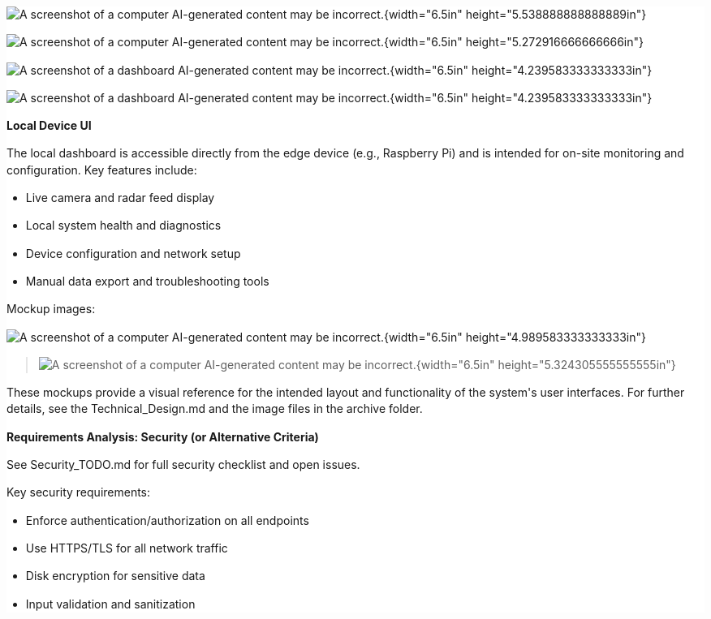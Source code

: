 ![A screenshot of a computer AI-generated content may be
incorrect.](media/image6.jpeg){width="6.5in"
height="5.538888888888889in"}

![A screenshot of a computer AI-generated content may be
incorrect.](media/image7.jpeg){width="6.5in"
height="5.272916666666666in"}

![A screenshot of a dashboard AI-generated content may be
incorrect.](media/image8.jpeg){width="6.5in"
height="4.239583333333333in"}

![A screenshot of a dashboard AI-generated content may be
incorrect.](media/image8.jpeg){width="6.5in"
height="4.239583333333333in"}

**Local Device UI**

The local dashboard is accessible directly from the edge device (e.g.,
Raspberry Pi) and is intended for on-site monitoring and configuration.
Key features include:

-   Live camera and radar feed display

-   Local system health and diagnostics

-   Device configuration and network setup

-   Manual data export and troubleshooting tools

Mockup images:

![A screenshot of a computer AI-generated content may be
incorrect.](media/image9.jpeg){width="6.5in"
height="4.989583333333333in"}

> ![A screenshot of a computer AI-generated content may be
> incorrect.](media/image10.jpeg){width="6.5in"
> height="5.324305555555555in"}

These mockups provide a visual reference for the intended layout and
functionality of the system\'s user interfaces. For further details, see
the Technical_Design.md and the image files in the archive folder.

**Requirements Analysis: Security (or Alternative Criteria)**

See Security_TODO.md for full security checklist and open issues.

Key security requirements:

-   Enforce authentication/authorization on all endpoints

-   Use HTTPS/TLS for all network traffic

-   Disk encryption for sensitive data

-   Input validation and sanitization
